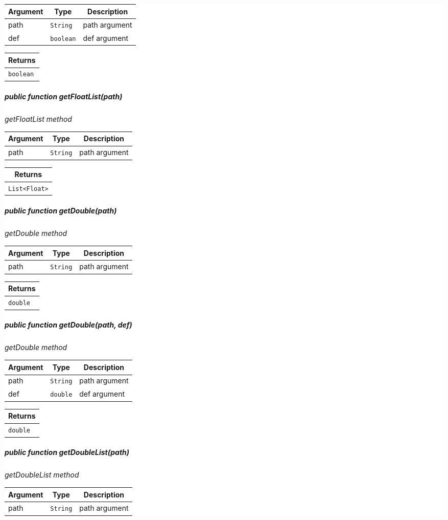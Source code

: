 Argument | Type | Description  
--- | --- | --- 
path | `String` | path argument
def | `boolean` | def argument

Returns | 
--- | 
`boolean` |


##### <a id='getfloatlist'></a>public  function __getFloatList__(path)

_getFloatList method_

Argument | Type | Description  
--- | --- | --- 
path | `String` | path argument

Returns | 
--- | 
`List<Float>` |


##### <a id='getdouble'></a>public  function __getDouble__(path)

_getDouble method_

Argument | Type | Description  
--- | --- | --- 
path | `String` | path argument

Returns | 
--- | 
`double` |


##### <a id='getdouble'></a>public  function __getDouble__(path, def)

_getDouble method_

Argument | Type | Description  
--- | --- | --- 
path | `String` | path argument
def | `double` | def argument

Returns | 
--- | 
`double` |


##### <a id='getdoublelist'></a>public  function __getDoubleList__(path)

_getDoubleList method_

Argument | Type | Description  
--- | --- | --- 
path | `String` | path argument
